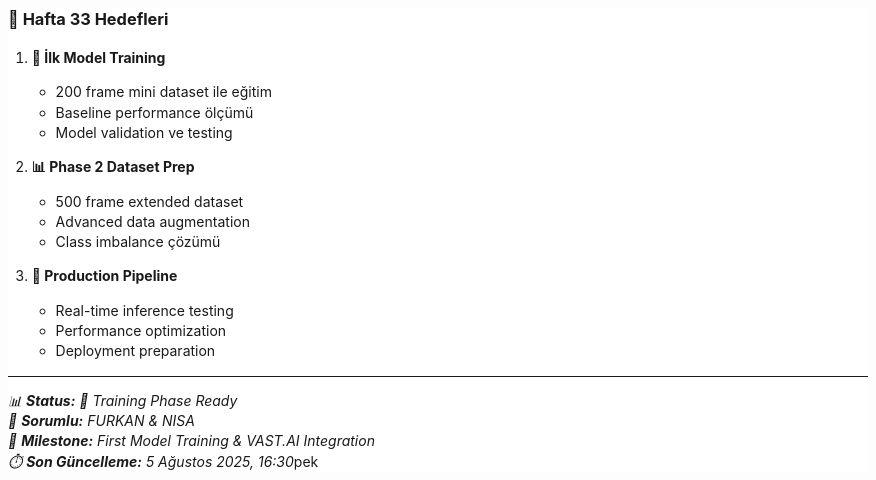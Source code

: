 ### 🎯 **Hafta 33 Hedefleri**
1. **🤖 İlk Model Training**
   - 200 frame mini dataset ile eğitim
   - Baseline performance ölçümü
   - Model validation ve testing

2. **📊 Phase 2 Dataset Prep**
   - 500 frame extended dataset
   - Advanced data augmentation
   - Class imbalance çözümü

3. **🚀 Production Pipeline**
   - Real-time inference testing
   - Performance optimization
   - Deployment preparation

---

*📊 **Status:** 🚀 Training Phase Ready  
👥 **Sorumlu:** FURKAN & NISA  
🎯 **Milestone:** First Model Training & VAST.AI Integration  
⏱️ **Son Güncelleme:** 5 Ağustos 2025, 16:30*pek